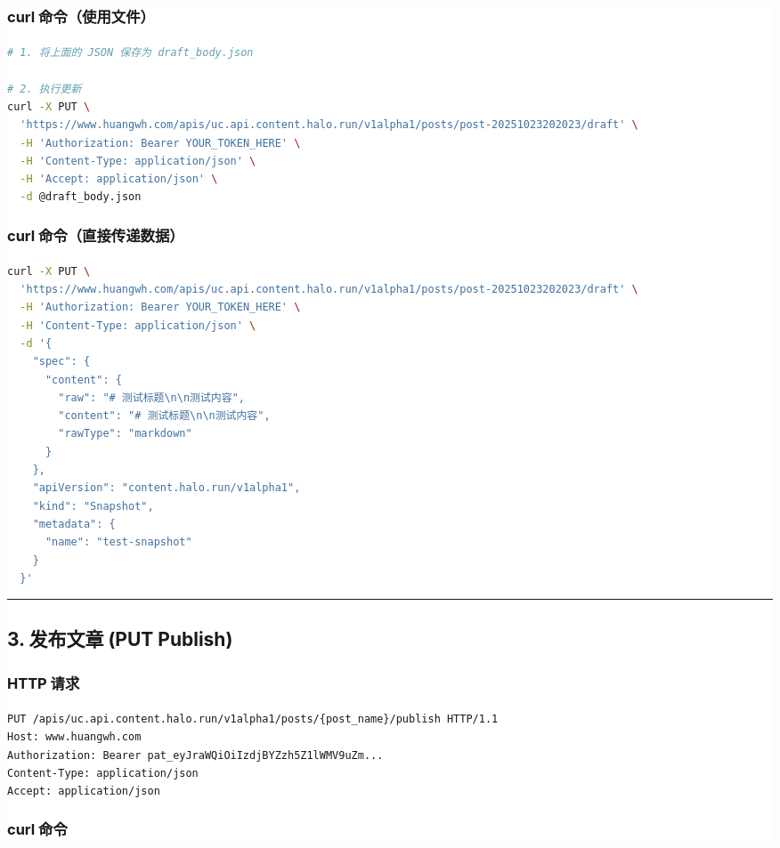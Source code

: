 ### curl 命令（使用文件）

```bash
# 1. 将上面的 JSON 保存为 draft_body.json

# 2. 执行更新
curl -X PUT \
  'https://www.huangwh.com/apis/uc.api.content.halo.run/v1alpha1/posts/post-20251023202023/draft' \
  -H 'Authorization: Bearer YOUR_TOKEN_HERE' \
  -H 'Content-Type: application/json' \
  -H 'Accept: application/json' \
  -d @draft_body.json
```

### curl 命令（直接传递数据）

```bash
curl -X PUT \
  'https://www.huangwh.com/apis/uc.api.content.halo.run/v1alpha1/posts/post-20251023202023/draft' \
  -H 'Authorization: Bearer YOUR_TOKEN_HERE' \
  -H 'Content-Type: application/json' \
  -d '{
    "spec": {
      "content": {
        "raw": "# 测试标题\n\n测试内容",
        "content": "# 测试标题\n\n测试内容",
        "rawType": "markdown"
      }
    },
    "apiVersion": "content.halo.run/v1alpha1",
    "kind": "Snapshot",
    "metadata": {
      "name": "test-snapshot"
    }
  }'
```

---

## 3. 发布文章 (PUT Publish)

### HTTP 请求

```http
PUT /apis/uc.api.content.halo.run/v1alpha1/posts/{post_name}/publish HTTP/1.1
Host: www.huangwh.com
Authorization: Bearer pat_eyJraWQiOiIzdjBYZzh5Z1lWMV9uZm...
Content-Type: application/json
Accept: application/json
```

### curl 命令
